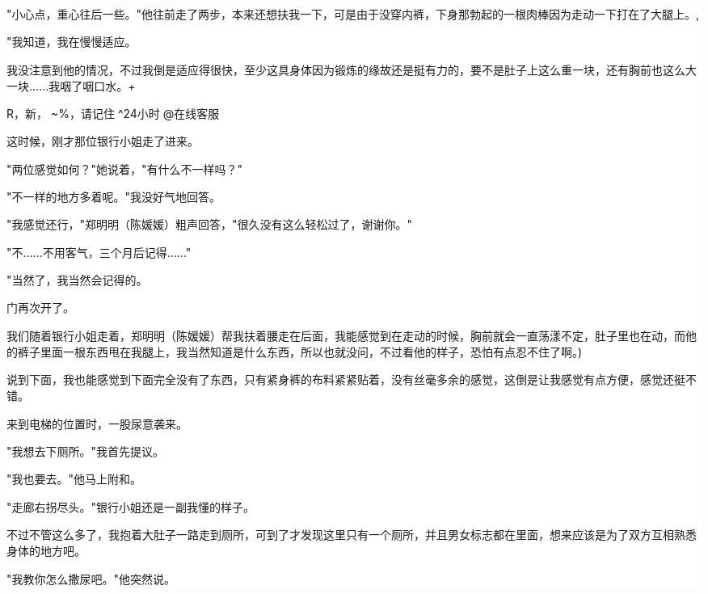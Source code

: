 

"小心点，重心往后一些。"他往前走了两步，本来还想扶我一下，可是由于没穿内裤，下身那勃起的一根肉棒因为走动一下打在了大腿上。,



"我知道，我在慢慢适应。



我没注意到他的情况，不过我倒是适应得很快，至少这具身体因为锻炼的缘故还是挺有力的，要不是肚子上这么重一块，还有胸前也这么大一块......我咽了咽口水。+

R，新， ~%，请记住 ^24小时 @在线客服



这时候，刚才那位银行小姐走了进来。



"两位感觉如何？"她说着，"有什么不一样吗？"



"不一样的地方多着呢。"我没好气地回答。



"我感觉还行，"郑明明（陈媛媛）粗声回答，"很久没有这么轻松过了，谢谢你。"



"不......不用客气，三个月后记得......"



"当然了，我当然会记得的。



门再次开了。



我们随着银行小姐走着，郑明明（陈媛媛）帮我扶着腰走在后面，我能感觉到在走动的时候，胸前就会一直荡漾不定，肚子里也在动，而他的裤子里面一根东西甩在我腿上，我当然知道是什么东西，所以也就没问，不过看他的样子，恐怕有点忍不住了啊。)



说到下面，我也能感觉到下面完全没有了东西，只有紧身裤的布料紧紧贴着，没有丝毫多余的感觉，这倒是让我感觉有点方便，感觉还挺不错。



来到电梯的位置时，一股尿意袭来。



"我想去下厕所。"我首先提议。



"我也要去。"他马上附和。



"走廊右拐尽头。"银行小姐还是一副我懂的样子。



不过不管这么多了，我抱着大肚子一路走到厕所，可到了才发现这里只有一个厕所，并且男女标志都在里面，想来应该是为了双方互相熟悉身体的地方吧。



"我教你怎么撒尿吧。"他突然说。

